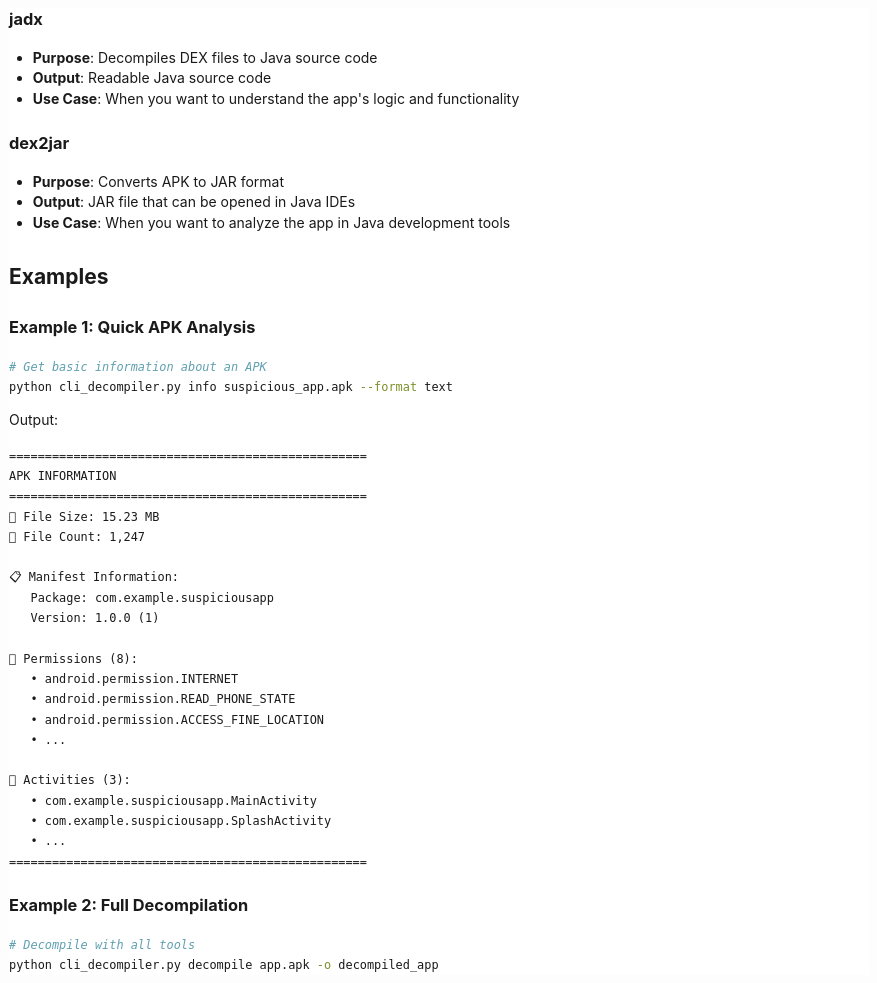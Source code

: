 ### jadx

- **Purpose**: Decompiles DEX files to Java source code
- **Output**: Readable Java source code
- **Use Case**: When you want to understand the app's logic and functionality

### dex2jar

- **Purpose**: Converts APK to JAR format
- **Output**: JAR file that can be opened in Java IDEs
- **Use Case**: When you want to analyze the app in Java development tools

## Examples

### Example 1: Quick APK Analysis

```bash
# Get basic information about an APK
python cli_decompiler.py info suspicious_app.apk --format text
```

Output:

```
==================================================
APK INFORMATION
==================================================
📱 File Size: 15.23 MB
📁 File Count: 1,247

📋 Manifest Information:
   Package: com.example.suspiciousapp
   Version: 1.0.0 (1)

🔐 Permissions (8):
   • android.permission.INTERNET
   • android.permission.READ_PHONE_STATE
   • android.permission.ACCESS_FINE_LOCATION
   • ...

🎯 Activities (3):
   • com.example.suspiciousapp.MainActivity
   • com.example.suspiciousapp.SplashActivity
   • ...
==================================================
```

### Example 2: Full Decompilation

```bash
# Decompile with all tools
python cli_decompiler.py decompile app.apk -o decompiled_app
```
